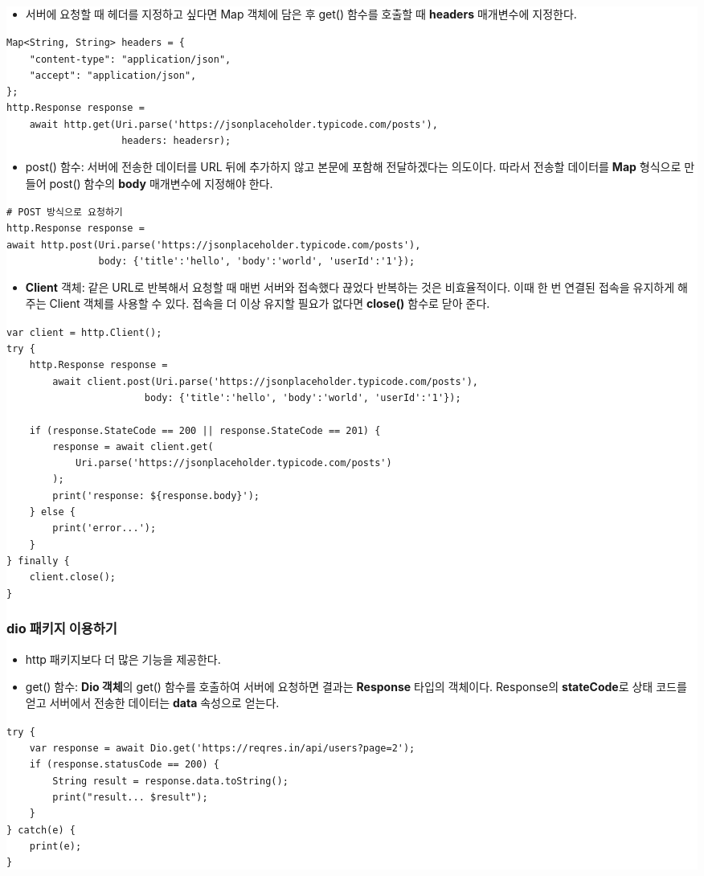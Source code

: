 * 서버에 요청할 때 헤더를 지정하고 싶다면 Map 객체에 담은 후 get() 함수를 호출할 때 **headers** 매개변수에 지정한다.
```
Map<String, String> headers = {
    "content-type": "application/json",
    "accept": "application/json",
};
http.Response response = 
    await http.get(Uri.parse('https://jsonplaceholder.typicode.com/posts'),
                    headers: headersr);
```

* post() 함수: 서버에 전송한 데이터를 URL 뒤에 추가하지 않고 본문에 포함해 전달하겠다는 의도이다. 따라서 전송할 데이터를 **Map** 형식으로 만들어 post() 함수의 **body** 매개변수에 지정해야 한다.
```
# POST 방식으로 요청하기
http.Response response =
await http.post(Uri.parse('https://jsonplaceholder.typicode.com/posts'),
                body: {'title':'hello', 'body':'world', 'userId':'1'});
```

* **Client** 객체: 같은 URL로 반복해서 요청할 때 매번 서버와 접속했다 끊었다 반복하는 것은 비효율적이다. 이때 한 번 연결된 접속을 유지하게 해주는 Client 객체를 사용할 수 있다. 접속을 더 이상 유지할 필요가 없다면 **close()** 함수로 닫아 준다.
```
var client = http.Client();
try {
    http.Response response =
        await client.post(Uri.parse('https://jsonplaceholder.typicode.com/posts'),
                        body: {'title':'hello', 'body':'world', 'userId':'1'});
    
    if (response.StateCode == 200 || response.StateCode == 201) {
        response = await client.get(
            Uri.parse('https://jsonplaceholder.typicode.com/posts')
        );
        print('response: ${response.body}');
    } else {
        print('error...');
    }
} finally {
    client.close();
}
```


### dio 패키지 이용하기
* http 패키지보다 더 많은 기능을 제공한다.

* get() 함수: **Dio 객체**의 get() 함수를 호출하여 서버에 요청하면 결과는 **Response** 타입의 객체이다. Response의 **stateCode**로 상태 코드를 얻고 서버에서 전송한 데이터는 **data** 속성으로 얻는다.
```
try {
    var response = await Dio.get('https://reqres.in/api/users?page=2');
    if (response.statusCode == 200) {
        String result = response.data.toString();
        print("result... $result");
    }
} catch(e) {
    print(e);
}
```
